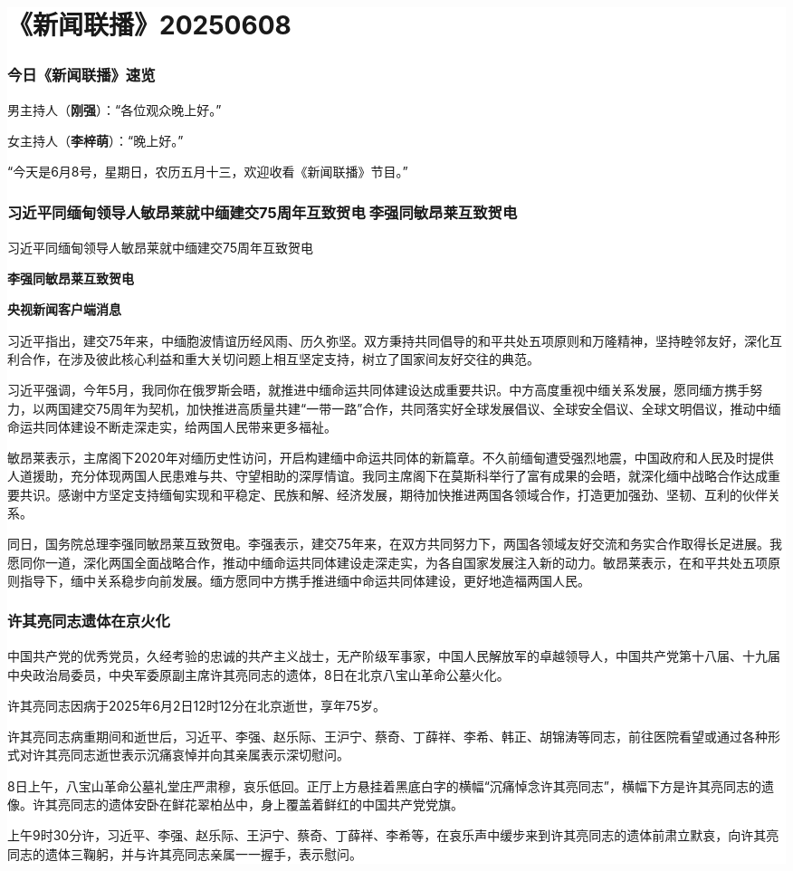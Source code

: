 # 《新闻联播》20250608


### 今日《新闻联播》速览

<iframe
    width="100%"
    height="450"
    src="https://content-static.cctvnews.cctv.com/snow-book/index.html?item_id=1998730593376970969&track_id=B776C7EA-EFED-4FA3-BE2F-D78C5BC0782C_771085822114"
></iframe>

男主持人（**刚强**）：“各位观众晚上好。”

女主持人（**李梓萌**）：“晚上好。”

“今天是6月8号，星期日，农历五月十三，欢迎收看《新闻联播》节目。”

### 习近平同缅甸领导人敏昂莱就中缅建交75周年互致贺电 李强同敏昂莱互致贺电

习近平同缅甸领导人敏昂莱就中缅建交75周年互致贺电

**李强同敏昂莱互致贺电**

**央视新闻客户端消息**

习近平指出，建交75年来，中缅胞波情谊历经风雨、历久弥坚。双方秉持共同倡导的和平共处五项原则和万隆精神，坚持睦邻友好，深化互利合作，在涉及彼此核心利益和重大关切问题上相互坚定支持，树立了国家间友好交往的典范。

习近平强调，今年5月，我同你在俄罗斯会晤，就推进中缅命运共同体建设达成重要共识。中方高度重视中缅关系发展，愿同缅方携手努力，以两国建交75周年为契机，加快推进高质量共建“一带一路”合作，共同落实好全球发展倡议、全球安全倡议、全球文明倡议，推动中缅命运共同体建设不断走深走实，给两国人民带来更多福祉。

敏昂莱表示，主席阁下2020年对缅历史性访问，开启构建缅中命运共同体的新篇章。不久前缅甸遭受强烈地震，中国政府和人民及时提供人道援助，充分体现两国人民患难与共、守望相助的深厚情谊。我同主席阁下在莫斯科举行了富有成果的会晤，就深化缅中战略合作达成重要共识。感谢中方坚定支持缅甸实现和平稳定、民族和解、经济发展，期待加快推进两国各领域合作，打造更加强劲、坚韧、互利的伙伴关系。

同日，国务院总理李强同敏昂莱互致贺电。李强表示，建交75年来，在双方共同努力下，两国各领域友好交流和务实合作取得长足进展。我愿同你一道，深化两国全面战略合作，推动中缅命运共同体建设走深走实，为各自国家发展注入新的动力。敏昂莱表示，在和平共处五项原则指导下，缅中关系稳步向前发展。缅方愿同中方携手推进缅中命运共同体建设，更好地造福两国人民。

<iframe
    width="100%"
    height="450"
    src="https://content-static.cctvnews.cctv.com/snow-book/video.html?item_id=8546342794220298162&track_id=99204F02-1008-49D7-BFCC-FC19C02F1037_771085414074"
></iframe>

### 许其亮同志遗体在京火化

中国共产党的优秀党员，久经考验的忠诚的共产主义战士，无产阶级军事家，中国人民解放军的卓越领导人，中国共产党第十八届、十九届中央政治局委员，中央军委原副主席许其亮同志的遗体，8日在北京八宝山革命公墓火化。

许其亮同志因病于2025年6月2日12时12分在北京逝世，享年75岁。

许其亮同志病重期间和逝世后，习近平、李强、赵乐际、王沪宁、蔡奇、丁薛祥、李希、韩正、胡锦涛等同志，前往医院看望或通过各种形式对许其亮同志逝世表示沉痛哀悼并向其亲属表示深切慰问。

8日上午，八宝山革命公墓礼堂庄严肃穆，哀乐低回。正厅上方悬挂着黑底白字的横幅“沉痛悼念许其亮同志”，横幅下方是许其亮同志的遗像。许其亮同志的遗体安卧在鲜花翠柏丛中，身上覆盖着鲜红的中国共产党党旗。

上午9时30分许，习近平、李强、赵乐际、王沪宁、蔡奇、丁薛祥、李希等，在哀乐声中缓步来到许其亮同志的遗体前肃立默哀，向许其亮同志的遗体三鞠躬，并与许其亮同志亲属一一握手，表示慰问。
